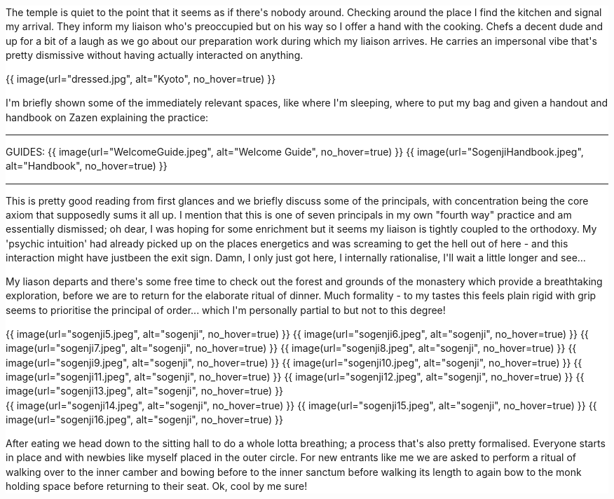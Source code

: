 The temple is quiet to the point that it seems as if there's nobody around. Checking around the place I find the kitchen and signal my arrival. They inform my liaison who's preoccupied but on his way so I offer a hand with the cooking. Chefs a decent dude and up for a bit of a laugh as we go about our preparation work during which my liaison arrives. He carries an impersonal vibe that's pretty dismissive without having actually interacted on anything.

{{ image(url="dressed.jpg", alt="Kyoto", no_hover=true) }}

I'm briefly shown some of the immediately relevant spaces, like where I'm sleeping, where to put my bag and given a handout and handbook on Zazen explaining the practice:

--- 

GUIDES:
{{ image(url="WelcomeGuide.jpeg", alt="Welcome Guide", no_hover=true) }}
{{ image(url="SogenjiHandbook.jpeg", alt="Handbook", no_hover=true) }}

---

This is pretty good reading from first glances and we briefly discuss some of the principals, with concentration being the core axiom that supposedly sums it all up. I mention that this is one of seven principals in my own "fourth way" practice and am essentially dismissed; oh dear, I was hoping for some enrichment but it seems my liaison is tightly coupled to the orthodoxy. My 'psychic intuition' had already picked up on the places energetics and was screaming to get the hell out of here - and this interaction might have justbeen the exit sign. Damn, I only just got here, I internally rationalise, I'll wait a little longer and see...

My liason departs and there's some free time to check out the forest and grounds of the monastery which provide a breathtaking exploration, before we are to return for the elaborate ritual of dinner. Much formality - to my tastes this feels plain rigid with grip seems to prioritise the principal of order... which I'm personally partial to but not to this degree!

<div class="travel-gallery gallery-3 gallery-resized">
{{ image(url="sogenji5.jpeg", alt="sogenji", no_hover=true) }}
{{ image(url="sogenji6.jpeg", alt="sogenji", no_hover=true) }}
{{ image(url="sogenji7.jpeg", alt="sogenji", no_hover=true) }}
{{ image(url="sogenji8.jpeg", alt="sogenji", no_hover=true) }}
{{ image(url="sogenji9.jpeg", alt="sogenji", no_hover=true) }}
{{ image(url="sogenji10.jpeg", alt="sogenji", no_hover=true) }}
{{ image(url="sogenji11.jpeg", alt="sogenji", no_hover=true) }}
{{ image(url="sogenji12.jpeg", alt="sogenji", no_hover=true) }}
{{ image(url="sogenji13.jpeg", alt="sogenji", no_hover=true) }}
</div> 
<div class="travel-gallery gallery-3 gallery-resized">
{{ image(url="sogenji14.jpeg", alt="sogenji", no_hover=true) }}
{{ image(url="sogenji15.jpeg", alt="sogenji", no_hover=true) }}
{{ image(url="sogenji16.jpeg", alt="sogenji", no_hover=true) }}
</div> 

After eating we head down to the sitting hall to do a whole lotta breathing; a process that's also pretty formalised. Everyone starts in place and with newbies like myself placed in the outer circle. For new entrants like me we are asked to perform a ritual of walking over to the inner camber and bowing before to the inner sanctum before walking its length to again bow to the monk holding space before returning to their seat. Ok, cool by me sure! 
